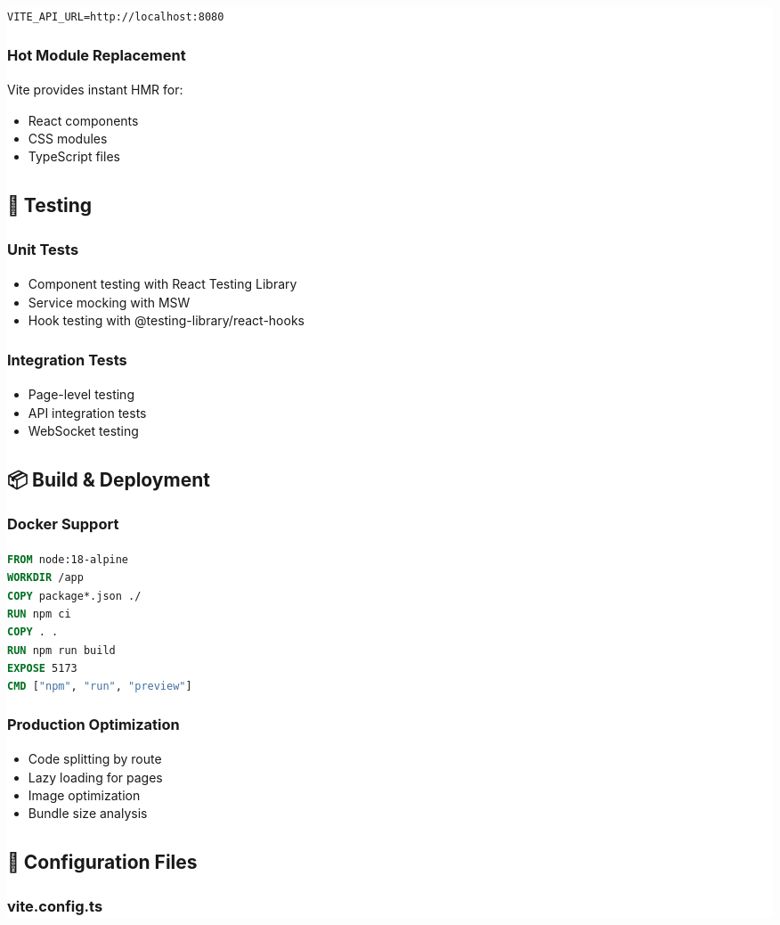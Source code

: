 ```env
VITE_API_URL=http://localhost:8080
```

### Hot Module Replacement

Vite provides instant HMR for:

- React components
- CSS modules
- TypeScript files

## 🧪 Testing

### Unit Tests

- Component testing with React Testing Library
- Service mocking with MSW
- Hook testing with @testing-library/react-hooks

### Integration Tests

- Page-level testing
- API integration tests
- WebSocket testing

## 📦 Build & Deployment

### Docker Support

```dockerfile
FROM node:18-alpine
WORKDIR /app
COPY package*.json ./
RUN npm ci
COPY . .
RUN npm run build
EXPOSE 5173
CMD ["npm", "run", "preview"]
```

### Production Optimization

- Code splitting by route
- Lazy loading for pages
- Image optimization
- Bundle size analysis

## 🔧 Configuration Files

### vite.config.ts
